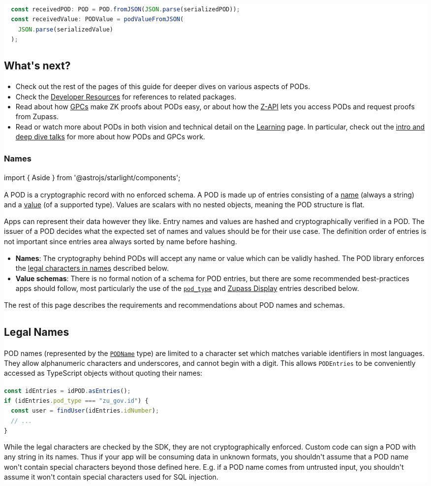 ```ts wrap=true title="pod.ts"
  const receivedPOD: POD = POD.fromJSON(JSON.parse(serializedPOD));
  const receivedValue: PODValue = podValueFromJSON(
    JSON.parse(serializedValue)
  );
```

## What's next?

- Check out the rest of the pages of this guide for deeper dives on various aspects of PODs.
- Check the [Developer Resources](resources) for references to related packages.
- Read about how [GPCs](/gpc/introduction) make ZK proofs about PODs easy, or about how the [Z-API](/z-api/introduction) lets you access PODs and request proofs from Zupass.
- Read or watch more about PODs in both vision and technical detail on the [Learning](/learning) page.  In particular, check out the [intro and deep dive talks](/learning#pod-and-gpc) for more about how PODs and GPCs work.

### Names


import { Aside } from '@astrojs/starlight/components';

A POD is a cryptographic record with no enforced schema. A POD is made up of entries consisting of a [name](#legal-names) (always a string) and a [value](./values) (of a supported type). Values are scalars with no nested objects, meaning the POD structure is flat.

Apps can represent their data however they like. Entry names and values are hashed and cryptographically verified in a POD. The issuer of a POD decides what the expected set of names and values should be for their use case. The definition order of entries is not important since entries area always sorted by name before hashing.

- **Names**: The cryptography behind PODs will accept any name or value which can be validly hashed. The POD library enforces the [legal characters in names](#legal-names) described below.
- **Value schemas**: There is no formal notion of a schema for POD entries, but there are some recommended best-practices apps should follow, most particularly the use of the [`pod_type`](#pod_type) and [Zupass Display](#zupass-display) entries described below.

The rest of this page describes the requirements and recommendations about POD names and schemas.

## Legal Names

POD names (represented by the [`PODName`](https://docs.pcd.team/types/_pcd_pod.PODName.html) type) are limited to a character set which matches variable identifiers in most languages. They allow alphanumeric characters and underscores, and cannot begin with a digit. This allows `PODEntries` to be conveniently accessed as TypeScript objects without quoting their names:

```ts
const idEntries = idPOD.asEntries();
if (idEntries.pod_type === "zu_gov.id") {
  const user = findUser(idEntries.idNumber);
  // ...
}
```

<Aside type="caution" title="Security and Future Proofing">
While the legal characters are checked by the SDK, they are not cryptographically enforced. Custom code can sign a POD with any string in its names. Thus if your app will be consuming data in unknown formats, you shouldn't assume that a POD name won't contain special characters beyond those defined here. E.g. if a POD name comes from untrusted input, you shouldn't assume it won't contain special characters used for SQL injection.
</Aside>
